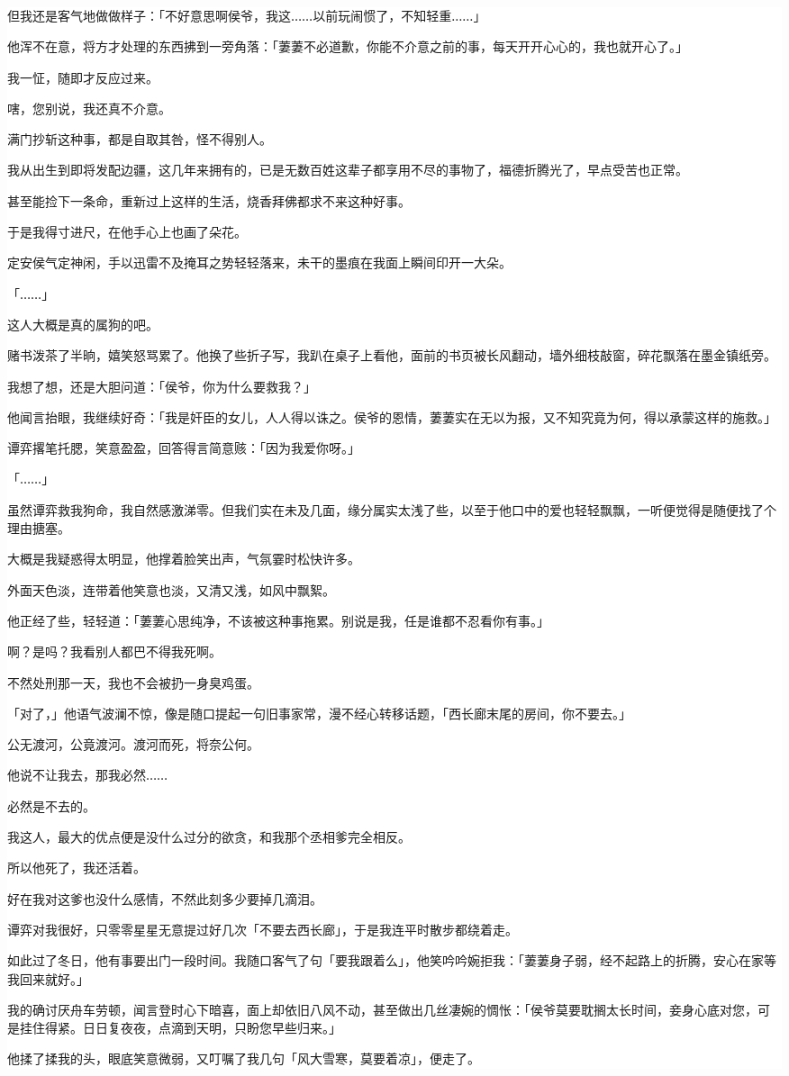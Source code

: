 但我还是客气地做做样子：「不好意思啊侯爷，我这……以前玩闹惯了，不知轻重……」

他浑不在意，将方才处理的东西拂到一旁角落：「萋萋不必道歉，你能不介意之前的事，每天开开心心的，我也就开心了。」

我一怔，随即才反应过来。

嗐，您别说，我还真不介意。

满门抄斩这种事，都是自取其咎，怪不得别人。

我从出生到即将发配边疆，这几年来拥有的，已是无数百姓这辈子都享用不尽的事物了，福德折腾光了，早点受苦也正常。

甚至能捡下一条命，重新过上这样的生活，烧香拜佛都求不来这种好事。

于是我得寸进尺，在他手心上也画了朵花。

定安侯气定神闲，手以迅雷不及掩耳之势轻轻落来，未干的墨痕在我面上瞬间印开一大朵。

「……」

这人大概是真的属狗的吧。

赌书泼茶了半晌，嬉笑怒骂累了。他换了些折子写，我趴在桌子上看他，面前的书页被长风翻动，墙外细枝敲窗，碎花飘落在墨金镇纸旁。

我想了想，还是大胆问道：「侯爷，你为什么要救我？」

他闻言抬眼，我继续好奇：「我是奸臣的女儿，人人得以诛之。侯爷的恩情，萋萋实在无以为报，又不知究竟为何，得以承蒙这样的施救。」

谭弈撂笔托腮，笑意盈盈，回答得言简意赅：「因为我爱你呀。」

「……」

虽然谭弈救我狗命，我自然感激涕零。但我们实在未及几面，缘分属实太浅了些，以至于他口中的爱也轻轻飘飘，一听便觉得是随便找了个理由搪塞。

大概是我疑惑得太明显，他撑着脸笑出声，气氛霎时松快许多。

外面天色淡，连带着他笑意也淡，又清又浅，如风中飘絮。

他正经了些，轻轻道：「萋萋心思纯净，不该被这种事拖累。别说是我，任是谁都不忍看你有事。」

啊？是吗？我看别人都巴不得我死啊。

不然处刑那一天，我也不会被扔一身臭鸡蛋。

「对了，」他语气波澜不惊，像是随口提起一句旧事家常，漫不经心转移话题，「西长廊末尾的房间，你不要去。」

公无渡河，公竟渡河。渡河而死，将奈公何。

他说不让我去，那我必然……

必然是不去的。

我这人，最大的优点便是没什么过分的欲贪，和我那个丞相爹完全相反。

所以他死了，我还活着。

好在我对这爹也没什么感情，不然此刻多少要掉几滴泪。

谭弈对我很好，只零零星星无意提过好几次「不要去西长廊」，于是我连平时散步都绕着走。

如此过了冬日，他有事要出门一段时间。我随口客气了句「要我跟着么」，他笑吟吟婉拒我：「萋萋身子弱，经不起路上的折腾，安心在家等我回来就好。」

我的确讨厌舟车劳顿，闻言登时心下暗喜，面上却依旧八风不动，甚至做出几丝凄婉的惆怅：「侯爷莫要耽搁太长时间，妾身心底对您，可是挂住得紧。日日复夜夜，点滴到天明，只盼您早些归来。」

他揉了揉我的头，眼底笑意微弱，又叮嘱了我几句「风大雪寒，莫要着凉」，便走了。
